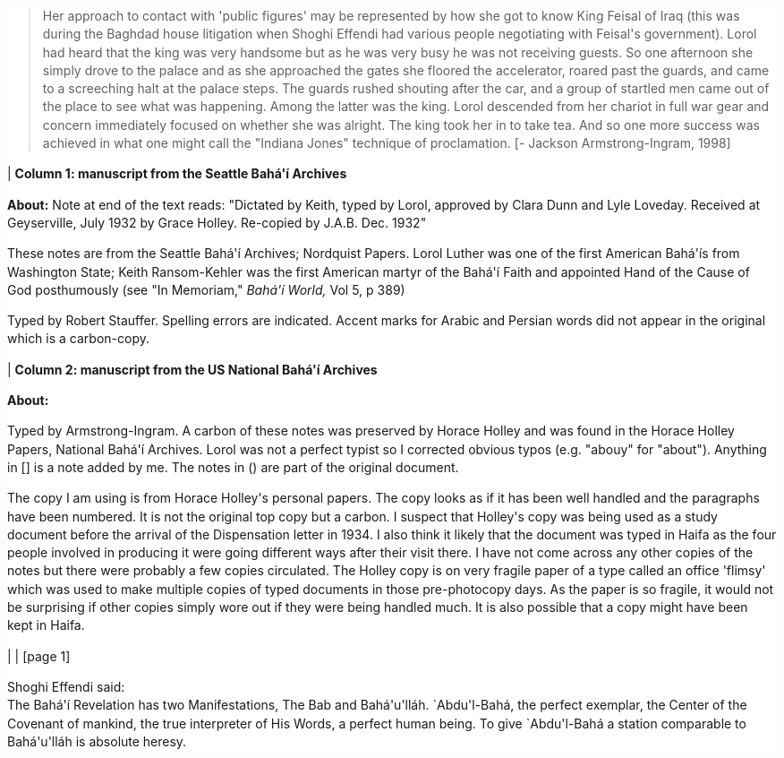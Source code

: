 > Her approach to contact with 'public figures' may be represented by how she got to know King Feisal of Iraq (this was during the Baghdad house litigation when Shoghi Effendi had various people negotiating with Feisal's government). Lorol had heard that the king was very handsome but as he was very busy he was not receiving guests. So one afternoon she simply drove to the palace and as she approached the gates she floored the accelerator, roared past the guards, and came to a screeching halt at the palace steps. The guards rushed shouting after the car, and a group of startled men came out of the place to see what was happening. Among the latter was the king. Lorol descended from her chariot in full war gear and concern immediately focused on whether she was alright. The king took her in to take tea. And so one more success was achieved in what one might call the "Indiana Jones" technique of proclamation. \[- Jackson Armstrong-Ingram, 1998\]

| **Column 1: manuscript from the Seattle Bahá'í Archives**
  
**About:**
Note at end of the text reads: "Dictated by Keith, typed by Lorol, approved by Clara Dunn and Lyle Loveday. Received at Geyserville, July 1932 by Grace Holley. Re-copied by J.A.B. Dec. 1932"

These notes are from the Seattle Bahá'í Archives; Nordquist Papers. Lorol Luther was one of the first American Bahá'ís from Washington State; Keith Ransom-Kehler was the first American martyr of the Bahá'í Faith and appointed Hand of the Cause of God posthumously (see "In Memoriam," _Bahá'í World,_ Vol 5, p 389)

Typed by Robert Stauffer. Spelling errors are indicated. Accent marks for Arabic and Persian words did not appear in the original which is a carbon-copy.

 | **Column 2: manuscript from the US National Bahá'í Archives**
  
**About:**

Typed by Armstrong-Ingram. A carbon of these notes was preserved by Horace Holley and was found in the Horace Holley Papers, National Bahá'í Archives. Lorol was not a perfect typist so I corrected obvious typos (e.g. "abouy" for "about"). Anything in \[\] is a note added by me. The notes in () are part of the original document.

The copy I am using is from Horace Holley's personal papers. The copy looks as if it has been well handled and the paragraphs have been numbered. It is not the original top copy but a carbon. I suspect that Holley's copy was being used as a study document before the arrival of the Dispensation letter in 1934. I also think it likely that the document was typed in Haifa as the four people involved in producing it were going different ways after their visit there. I have not come across any other copies of the notes but there were probably a few copies circulated. The Holley copy is on very fragile paper of a type called an office 'flimsy' which was used to make multiple copies of typed documents in those pre-photocopy days. As the paper is so fragile, it would not be surprising if other copies simply wore out if they were being handled much. It is also possible that a copy might have been kept in Haifa.

 |
| \[page 1\]

Shoghi Effendi said:  
The Bahá'í Revelation has two Manifestations, The Bab and Bahá'u'lláh. \`Abdu'l-Bahá, the perfect exemplar, the Center of the Covenant of mankind, the true interpreter of His Words, a perfect human being. To give \`Abdu'l-Bahá a station comparable to Bahá'u'lláh is absolute heresy.
